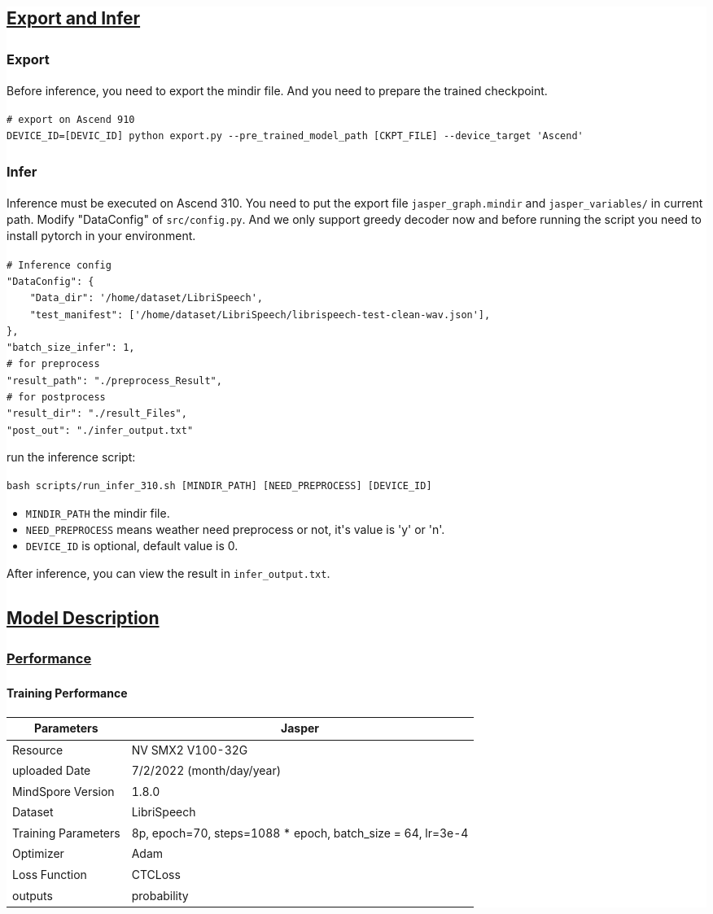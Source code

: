 ## [Export and Infer](#contents)

### Export

Before inference, you need to export the mindir file. And you need to prepare the trained checkpoint.

```shell
# export on Ascend 910
DEVICE_ID=[DEVIC_ID] python export.py --pre_trained_model_path [CKPT_FILE] --device_target 'Ascend'
```

### Infer

Inference must be executed on Ascend 310. You need to put the export file `jasper_graph.mindir` and `jasper_variables/` in current path. Modify "DataConfig" of `src/config.py`. And we only support greedy decoder now and before running the script you need to install pytorch in your environment.

```shell
# Inference config
"DataConfig": {
    "Data_dir": '/home/dataset/LibriSpeech',
    "test_manifest": ['/home/dataset/LibriSpeech/librispeech-test-clean-wav.json'],
},
"batch_size_infer": 1,
# for preprocess
"result_path": "./preprocess_Result",
# for postprocess
"result_dir": "./result_Files",
"post_out": "./infer_output.txt"

```

run the inference script:

```shell
bash scripts/run_infer_310.sh [MINDIR_PATH] [NEED_PREPROCESS] [DEVICE_ID]
```

- `MINDIR_PATH` the mindir file.
- `NEED_PREPROCESS` means weather need preprocess or not, it's value is 'y' or 'n'.
- `DEVICE_ID` is optional, default value is 0.

After inference, you can view the result in `infer_output.txt`.

## [Model Description](#contents)

### [Performance](#contents)

#### Training Performance

| Parameters           | Jasper                                                       |
| -------------------- | ------------------------------------------------------------ |
| Resource             | NV SMX2 V100-32G                                             |
| uploaded Date        | 7/2/2022 (month/day/year)                                    |
| MindSpore Version    | 1.8.0                                                        |
| Dataset              | LibriSpeech                                                  |
| Training Parameters  | 8p, epoch=70, steps=1088 * epoch, batch_size = 64, lr=3e-4   |
| Optimizer            | Adam                                                         |
| Loss Function        | CTCLoss                                                      |
| outputs              | probability                                                  |